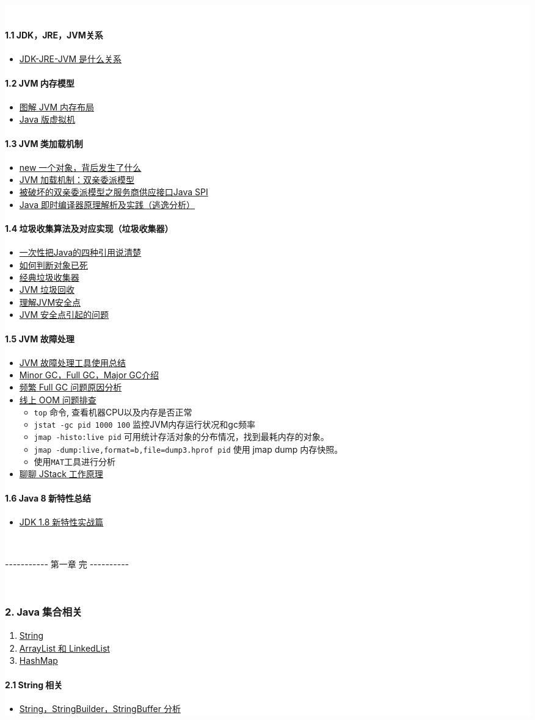 <br/>

#### 1.1 <span id="1.1">JDK，JRE，JVM关系</span>
- [JDK-JRE-JVM 是什么关系](https://bugstack.cn/interview/2020/12/23/面经手册-第23篇-JDK-JRE-JVM-是什么关系.html)

#### 1.2 <span id="1.2">JVM 内存模型</span>
- [图解 JVM 内存布局](https://segmentfault.com/a/1190000021424972)
- [Java 版虚拟机](https://bugstack.cn/interview/2021/01/06/面经手册-第25篇-JVM内存模型总结-有各版本JDK对比-有元空间OOM监控案例-有Java版虚拟机-综合学习更容易.html)

#### 1.3 <span id="1.3">JVM 类加载机制</span>
- [new 一个对象，背后发生了什么](https://zhuanlan.zhihu.com/p/257863129)
- [JVM 加载机制：双亲委派模型](https://segmentfault.com/a/1190000021448897)
- [被破坏的双亲委派模型之服务商供应接口Java SPI](https://www.jianshu.com/p/e6f1f89a9e22)
- [Java 即时编译器原理解析及实践（逃逸分析）](https://tech.meituan.com/2020/10/22/java-jit-practice-in-meituan.html)

#### 1.4 <span id="1.4">垃圾收集算法及对应实现（垃圾收集器）</span>
- [一次性把Java的四种引用说清楚](https://blog.csdn.net/yasinshaw/article/details/106205353)
- [如何判断对象已死](https://bugstack.cn/interview/2021/01/20/面经手册-第27篇-JVM-判断对象已死-实践验证GC回收.html)
- [经典垃圾收集器](https://zhuanlan.zhihu.com/p/259740590)
- [JVM 垃圾回收](https://segmentfault.com/a/1190000021516052)
- [理解JVM安全点](https://zhuanlan.zhihu.com/p/286110609)
- [JVM 安全点引起的问题](https://mp.weixin.qq.com/s/KDUccdLALWdjNBrFjVR74Q)

#### 1.5 <span id="1.5">JVM 故障处理</span>
- [JVM 故障处理工具使用总结](https://bugstack.cn/interview/2021/01/13/面经手册-第26篇-JVM故障处理工具-使用总结.html)
- [Minor GC，Full GC，Major GC介绍](https://www.cnblogs.com/cnndevelop/p/12142638.html)
- [频繁 Full GC 问题原因分析](https://blog.csdn.net/weixin_42228338/article/details/98685104)
- [线上 OOM 问题排查](https://blog.csdn.net/qq_16681169/article/details/53296137)
    - `top` 命令, 查看机器CPU以及内存是否正常
    - `jstat -gc pid 1000 100` 监控JVM内存运行状况和gc频率
    - `jmap -histo:live pid` 可用统计存活对象的分布情况，找到最耗内存的对象。
    - `jmap -dump:live,format=b,file=dump3.hprof pid` 使用 jmap dump 内存快照。
    - 使用`MAT`工具进行分析
- [聊聊 JStack 工作原理](https://www.cnblogs.com/qingquanzi/p/8974850.html)

#### 1.6 <span id="1.6">Java 8 新特性总结</span>
- [JDK 1.8 新特性实战篇](http://bugstack.cn/itstack-demo-any/2019/12/10/有点干货-Jdk1.8新特性实战篇(41个案例).html)

<br/>

----------- 第一章 完 ----------

<br/>

### 2. Java 集合相关
1. [String](#2.1)
2. [ArrayList 和 LinkedList](#2.2)
3. [HashMap](#2.3)

#### 2.1 <span id="2.1">String 相关</span>
- [String，StringBuilder，StringBuffer 分析](https://bugstack.cn/interview/2020/09/17/面经手册-第11篇-StringBuilder-比-String-快-空嘴白牙的-证据呢.html)
